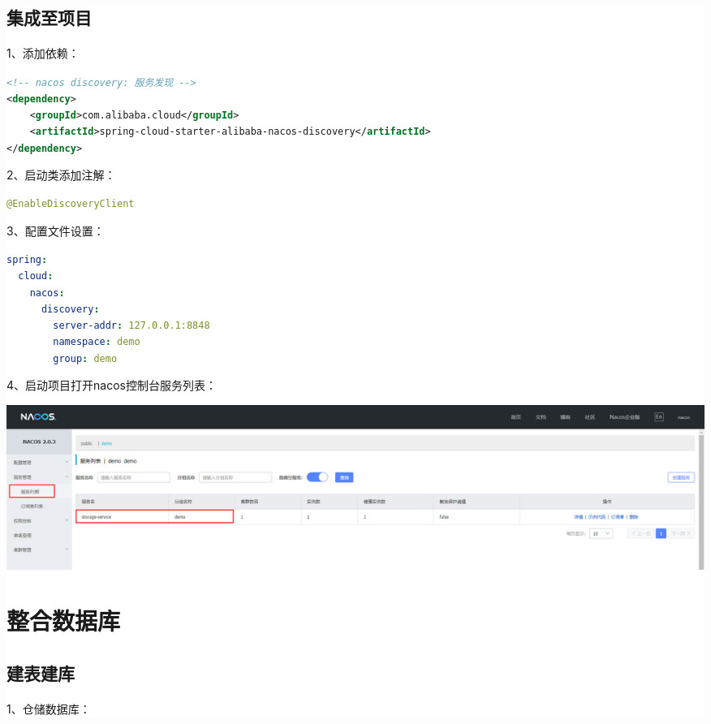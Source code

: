 ## 集成至项目

1、添加依赖：

```xml
<!-- nacos discovery: 服务发现 -->
<dependency>
    <groupId>com.alibaba.cloud</groupId>
    <artifactId>spring-cloud-starter-alibaba-nacos-discovery</artifactId>
</dependency>
```

2、启动类添加注解：

```java
@EnableDiscoveryClient
```

3、配置文件设置：

```yml
spring:
  cloud:
    nacos:
      discovery:
        server-addr: 127.0.0.1:8848
        namespace: demo
        group: demo
```

4、启动项目打开nacos控制台服务列表：

![image-20210916143123699](assets/image-20210916143123699-1632413731834.png)

# 整合数据库

## 建表建库

1、仓储数据库：
